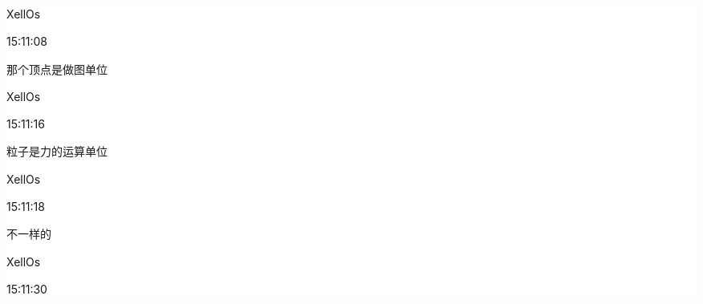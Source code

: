 






XellOs


15:11:08






那个顶点是做图单位













XellOs


15:11:16






粒子是力的运算单位













XellOs


15:11:18






不一样的













XellOs


15:11:30
